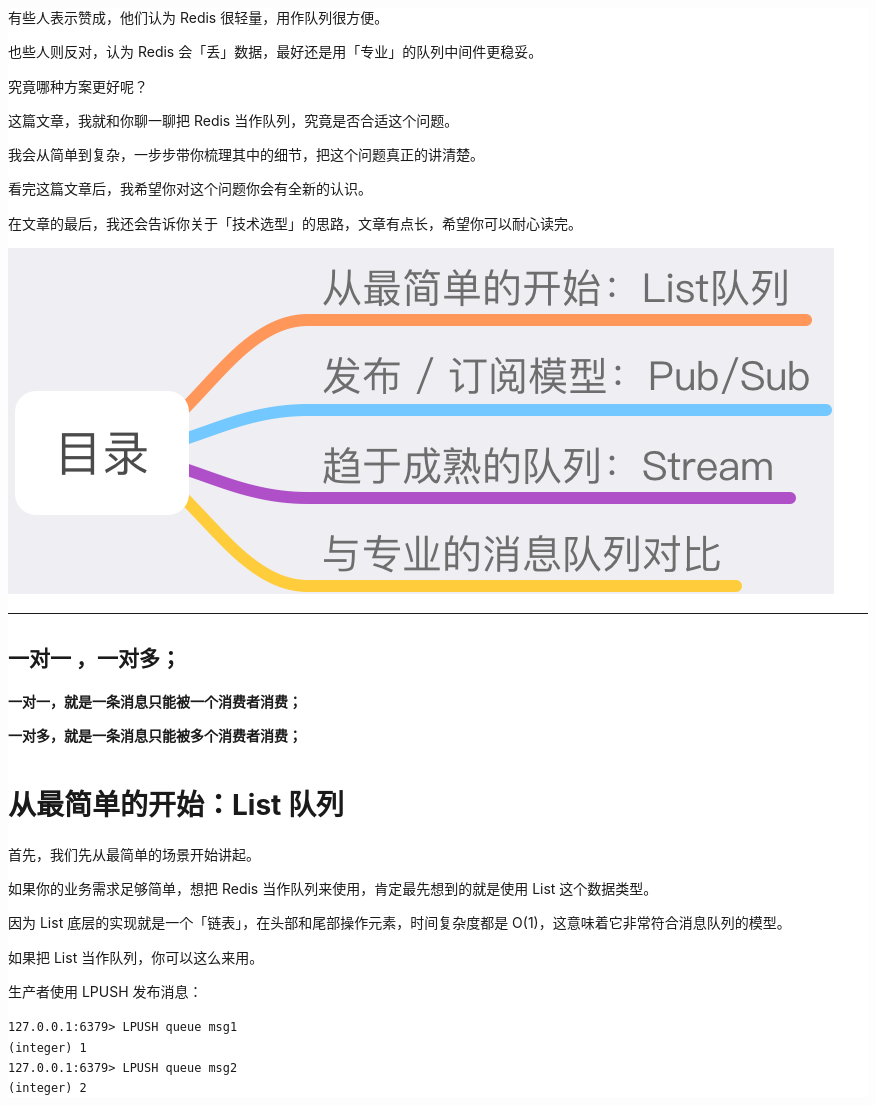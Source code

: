 有些人表示赞成，他们认为 Redis 很轻量，用作队列很方便。

也些人则反对，认为 Redis 会「丢」数据，最好还是用「专业」的队列中间件更稳妥。

究竟哪种方案更好呢？

这篇文章，我就和你聊一聊把 Redis 当作队列，究竟是否合适这个问题。

我会从简单到复杂，一步步带你梳理其中的细节，把这个问题真正的讲清楚。

看完这篇文章后，我希望你对这个问题你会有全新的认识。

在文章的最后，我还会告诉你关于「技术选型」的思路，文章有点长，希望你可以耐心读完。

![图片](./%E6%B6%88%E6%81%AF%E9%98%9F%E5%88%97.assets/640.png)

---

## 一对一 ，一对多；

**一对一，就是一条消息只能被一个消费者消费；**

**一对多，就是一条消息只能被多个消费者消费；**

# 从最简单的开始：List 队列

首先，我们先从最简单的场景开始讲起。

如果你的业务需求足够简单，想把 Redis 当作队列来使用，肯定最先想到的就是使用 List 这个数据类型。

因为 List 底层的实现就是一个「链表」，在头部和尾部操作元素，时间复杂度都是 O(1)，这意味着它非常符合消息队列的模型。

如果把 List 当作队列，你可以这么来用。

生产者使用 LPUSH 发布消息：

```
127.0.0.1:6379> LPUSH queue msg1
(integer) 1
127.0.0.1:6379> LPUSH queue msg2
(integer) 2
```
